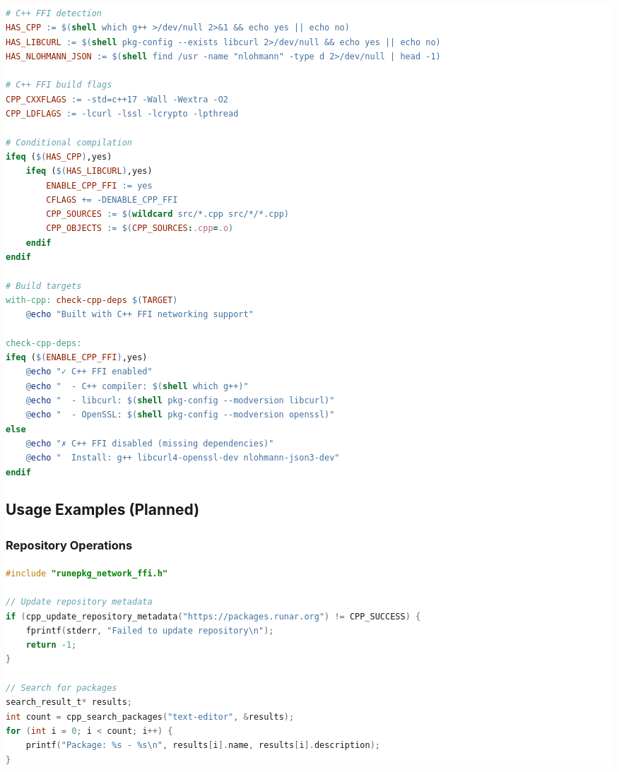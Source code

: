 ```makefile
# C++ FFI detection
HAS_CPP := $(shell which g++ >/dev/null 2>&1 && echo yes || echo no)
HAS_LIBCURL := $(shell pkg-config --exists libcurl 2>/dev/null && echo yes || echo no)
HAS_NLOHMANN_JSON := $(shell find /usr -name "nlohmann" -type d 2>/dev/null | head -1)

# C++ FFI build flags
CPP_CXXFLAGS := -std=c++17 -Wall -Wextra -O2
CPP_LDFLAGS := -lcurl -lssl -lcrypto -lpthread

# Conditional compilation
ifeq ($(HAS_CPP),yes)
    ifeq ($(HAS_LIBCURL),yes)
        ENABLE_CPP_FFI := yes
        CFLAGS += -DENABLE_CPP_FFI
        CPP_SOURCES := $(wildcard src/*.cpp src/*/*.cpp)
        CPP_OBJECTS := $(CPP_SOURCES:.cpp=.o)
    endif
endif

# Build targets
with-cpp: check-cpp-deps $(TARGET)
	@echo "Built with C++ FFI networking support"

check-cpp-deps:
ifeq ($(ENABLE_CPP_FFI),yes)
	@echo "✓ C++ FFI enabled"
	@echo "  - C++ compiler: $(shell which g++)"
	@echo "  - libcurl: $(shell pkg-config --modversion libcurl)"
	@echo "  - OpenSSL: $(shell pkg-config --modversion openssl)"
else
	@echo "✗ C++ FFI disabled (missing dependencies)"
	@echo "  Install: g++ libcurl4-openssl-dev nlohmann-json3-dev"
endif
```

## Usage Examples (Planned)

### Repository Operations
```c
#include "runepkg_network_ffi.h"

// Update repository metadata
if (cpp_update_repository_metadata("https://packages.runar.org") != CPP_SUCCESS) {
    fprintf(stderr, "Failed to update repository\n");
    return -1;
}

// Search for packages
search_result_t* results;
int count = cpp_search_packages("text-editor", &results);
for (int i = 0; i < count; i++) {
    printf("Package: %s - %s\n", results[i].name, results[i].description);
}
```
